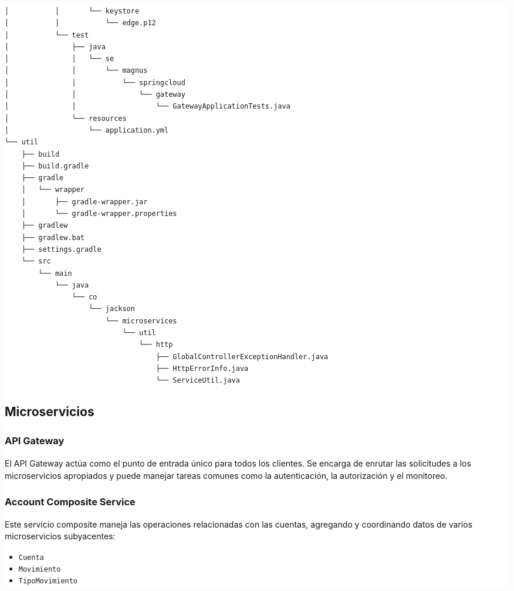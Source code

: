 ```plaintext
│           │       └── keystore
│           │           └── edge.p12
│           └── test
│               ├── java
│               │   └── se
│               │       └── magnus
│               │           └── springcloud
│               │               └── gateway
│               │                   └── GatewayApplicationTests.java
│               └── resources
│                   └── application.yml
└── util
    ├── build
    ├── build.gradle
    ├── gradle
    │   └── wrapper
    │       ├── gradle-wrapper.jar
    │       └── gradle-wrapper.properties
    ├── gradlew
    ├── gradlew.bat
    ├── settings.gradle
    └── src
        └── main
            └── java
                └── co
                    └── jackson
                        └── microservices
                            └── util
                                └── http
                                    ├── GlobalControllerExceptionHandler.java
                                    ├── HttpErrorInfo.java
                                    └── ServiceUtil.java
```

## Microservicios

### API Gateway

El API Gateway actúa como el punto de entrada único para todos los clientes. Se encarga de enrutar las solicitudes a los microservicios apropiados y puede manejar tareas comunes como la autenticación, la autorización y el monitoreo.

### Account Composite Service

Este servicio composite maneja las operaciones relacionadas con las cuentas, agregando y coordinando datos de varios microservicios subyacentes:

- `Cuenta`
- `Movimiento`
- `TipoMovimiento`
